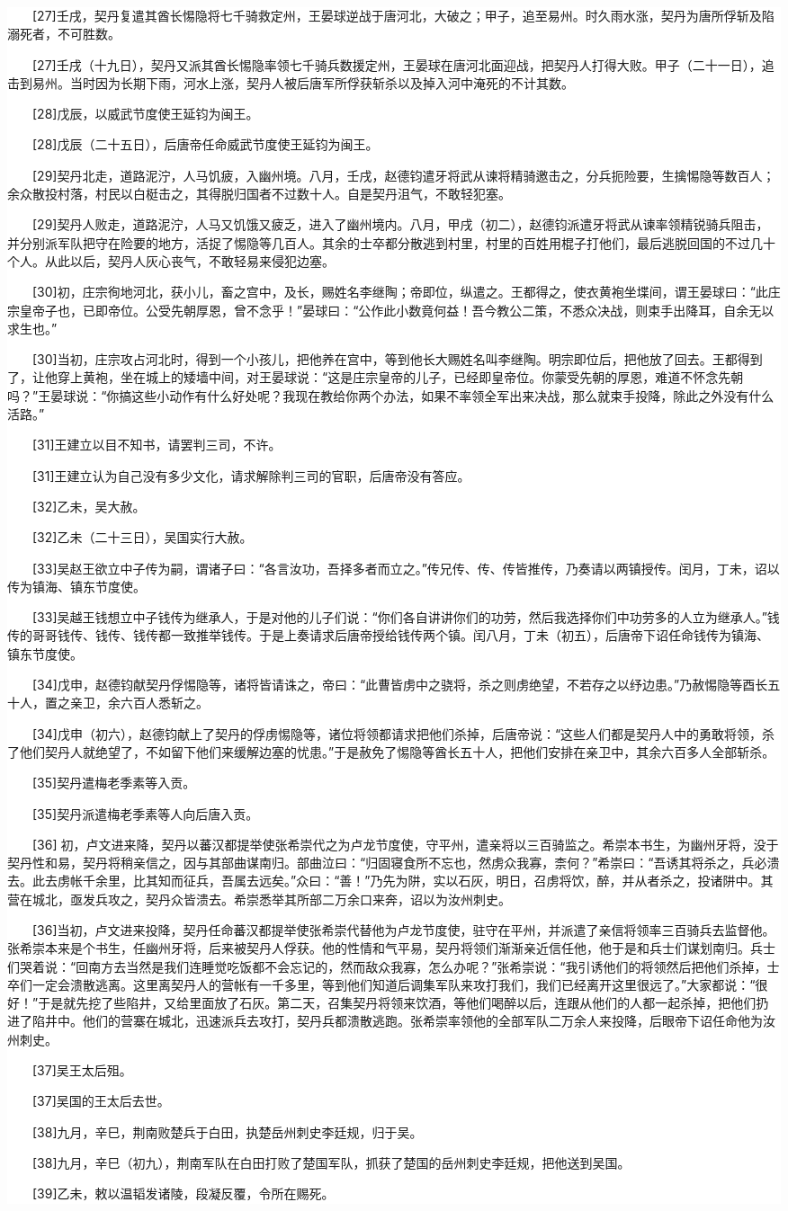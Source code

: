 　　[27]壬戌，契丹复遣其酋长惕隐将七千骑救定州，王晏球逆战于唐河北，大破之；甲子，追至易州。时久雨水涨，契丹为唐所俘斩及陷溺死者，不可胜数。

　　[27]壬戌（十九日），契丹又派其酋长惕隐率领七千骑兵数援定州，王晏球在唐河北面迎战，把契丹人打得大败。甲子（二十一日），追击到易州。当时因为长期下雨，河水上涨，契丹人被后唐军所俘获斩杀以及掉入河中淹死的不计其数。

　　[28]戊辰，以威武节度使王延钧为闽王。

　　[28]戊辰（二十五日），后唐帝任命威武节度使王延钧为闽王。

　　[29]契丹北走，道路泥泞，人马饥疲，入幽州境。八月，壬戌，赵德钧遣牙将武从谏将精骑邀击之，分兵扼险要，生擒惕隐等数百人；余众散投村落，村民以白梃击之，其得脱归国者不过数十人。自是契丹沮气，不敢轻犯塞。

　　[29]契丹人败走，道路泥泞，人马又饥饿又疲乏，进入了幽州境内。八月，甲戌（初二），赵德钧派遣牙将武从谏率领精锐骑兵阻击，并分别派军队把守在险要的地方，活捉了惕隐等几百人。其余的士卒都分散逃到村里，村里的百姓用棍子打他们，最后逃脱回国的不过几十个人。从此以后，契丹人灰心丧气，不敢轻易来侵犯边塞。

　　[30]初，庄宗徇地河北，获小儿，畜之宫中，及长，赐姓名李继陶；帝即位，纵遣之。王都得之，使衣黄袍坐堞间，谓王晏球曰：“此庄宗皇帝子也，已即帝位。公受先朝厚恩，曾不念乎！”晏球曰：“公作此小数竟何益！吾今教公二策，不悉众决战，则束手出降耳，自余无以求生也。”

　　[30]当初，庄宗攻占河北时，得到一个小孩儿，把他养在宫中，等到他长大赐姓名叫李继陶。明宗即位后，把他放了回去。王都得到了，让他穿上黄袍，坐在城上的矮墙中间，对王晏球说：“这是庄宗皇帝的儿子，已经即皇帝位。你蒙受先朝的厚恩，难道不怀念先朝吗？”王晏球说：“你搞这些小动作有什么好处呢？我现在教给你两个办法，如果不率领全军出来决战，那么就束手投降，除此之外没有什么活路。”

　　[31]王建立以目不知书，请罢判三司，不许。

　　[31]王建立认为自己没有多少文化，请求解除判三司的官职，后唐帝没有答应。

　　[32]乙未，吴大赦。

　　[32]乙未（二十三日），吴国实行大赦。

　　[33]吴赵王欲立中子传为嗣，谓诸子曰：“各言汝功，吾择多者而立之。”传兄传、传、传皆推传，乃奏请以两镇授传。闰月，丁未，诏以传为镇海、镇东节度使。

　　[33]吴越王钱想立中子钱传为继承人，于是对他的儿子们说：“你们各自讲讲你们的功劳，然后我选择你们中功劳多的人立为继承人。”钱传的哥哥钱传、钱传、钱传都一致推举钱传。于是上奏请求后唐帝授给钱传两个镇。闰八月，丁未（初五），后唐帝下诏任命钱传为镇海、镇东节度使。

　　[34]戊申，赵德钧献契丹俘惕隐等，诸将皆请诛之，帝曰：“此曹皆虏中之骁将，杀之则虏绝望，不若存之以纾边患。”乃赦惕隐等酉长五十人，置之亲卫，余六百人悉斩之。

　　[34]戊申（初六），赵德钧献上了契丹的俘虏惕隐等，诸位将领都请求把他们杀掉，后唐帝说：“这些人们都是契丹人中的勇敢将领，杀了他们契丹人就绝望了，不如留下他们来缓解边塞的忧患。”于是赦免了惕隐等酋长五十人，把他们安排在亲卫中，其余六百多人全部斩杀。

　　[35]契丹遣梅老季素等入贡。

　　[35]契丹派遣梅老季素等人向后唐入贡。

　　[36] 初，卢文进来降，契丹以蕃汉都提举使张希崇代之为卢龙节度使，守平州，遣亲将以三百骑监之。希崇本书生，为幽州牙将，没于契丹性和易，契丹将稍亲信之，因与其部曲谋南归。部曲泣曰：“归固寝食所不忘也，然虏众我寡，柰何？”希崇曰：“吾诱其将杀之，兵必溃去。此去虏帐千余里，比其知而征兵，吾属去远矣。”众曰：“善！”乃先为阱，实以石灰，明日，召虏将饮，醉，并从者杀之，投诸阱中。其营在城北，亟发兵攻之，契丹众皆溃去。希崇悉举其所部二万余口来奔，诏以为汝州刺史。

　　[36]当初，卢文进来投降，契丹任命蕃汉都提举使张希崇代替他为卢龙节度使，驻守在平州，并派遣了亲信将领率三百骑兵去监督他。张希崇本来是个书生，任幽州牙将，后来被契丹人俘获。他的性情和气平易，契丹将领们渐渐亲近信任他，他于是和兵士们谋划南归。兵士们哭着说：“回南方去当然是我们连睡觉吃饭都不会忘记的，然而敌众我寡，怎么办呢？”张希崇说：“我引诱他们的将领然后把他们杀掉，士卒们一定会溃散逃离。这里离契丹人的营帐有一千多里，等到他们知道后调集军队来攻打我们，我们已经离开这里很远了。”大家都说：“很好！”于是就先挖了些陷井，又给里面放了石灰。第二天，召集契丹将领来饮酒，等他们喝醉以后，连跟从他们的人都一起杀掉，把他们扔进了陷井中。他们的营寨在城北，迅速派兵去攻打，契丹兵都溃散逃跑。张希崇率领他的全部军队二万余人来投降，后眼帝下诏任命他为汝州刺史。

　　[37]吴王太后殂。

　　[37]吴国的王太后去世。

　　[38]九月，辛巳，荆南败楚兵于白田，执楚岳州刺史李廷规，归于吴。

　　[38]九月，辛巳（初九），荆南军队在白田打败了楚国军队，抓获了楚国的岳州刺史李廷规，把他送到吴国。

　　[39]乙未，敕以温韬发诸陵，段凝反覆，令所在赐死。
